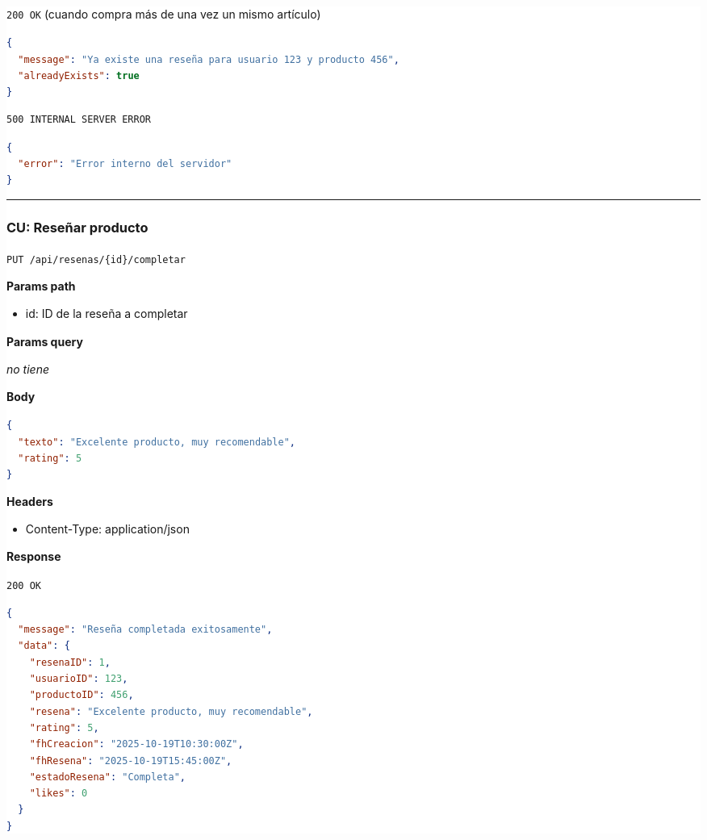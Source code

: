 
`200 OK` (cuando compra más de una vez un mismo artículo)
```json
{
  "message": "Ya existe una reseña para usuario 123 y producto 456",
  "alreadyExists": true
}
```

`500 INTERNAL SERVER ERROR`
```json
{
  "error": "Error interno del servidor"
}
```

---

### CU: Reseñar producto
`PUT /api/resenas/{id}/completar`

**Params path**

- id: ID de la reseña a completar

**Params query**

*no tiene*

**Body**
```json
{
  "texto": "Excelente producto, muy recomendable",
  "rating": 5
}
```

**Headers**

- Content-Type: application/json

**Response**

`200 OK`
```json
{
  "message": "Reseña completada exitosamente",
  "data": {
    "resenaID": 1,
    "usuarioID": 123,
    "productoID": 456,
    "resena": "Excelente producto, muy recomendable",
    "rating": 5,
    "fhCreacion": "2025-10-19T10:30:00Z",
    "fhResena": "2025-10-19T15:45:00Z",
    "estadoResena": "Completa",
    "likes": 0
  }
}
```

